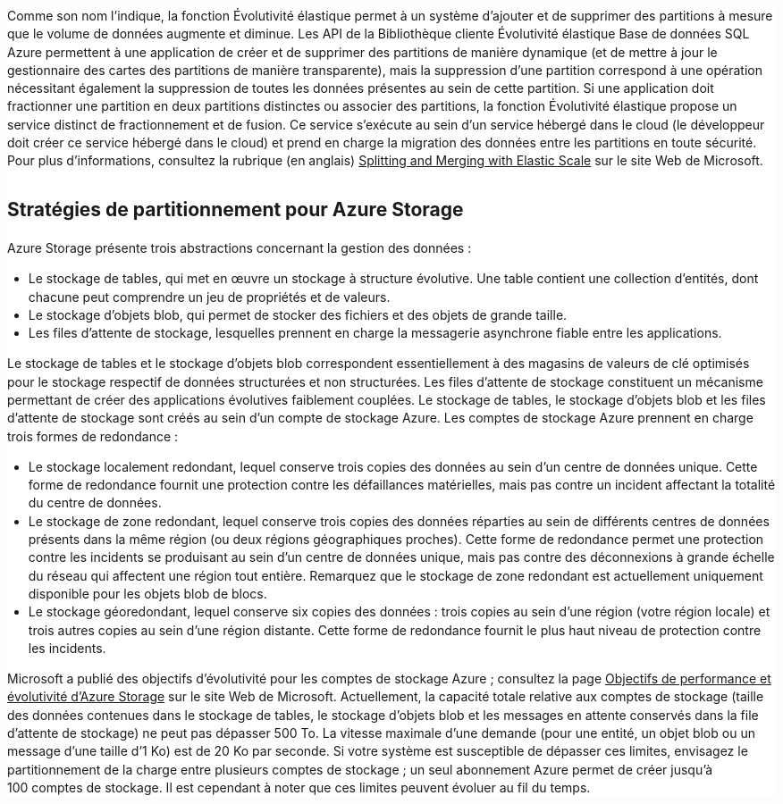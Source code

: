 Comme son nom l’indique, la fonction Évolutivité élastique permet à un système d’ajouter et de supprimer des partitions à mesure que le volume de données augmente et diminue. Les API de la Bibliothèque cliente Évolutivité élastique Base de données SQL Azure permettent à une application de créer et de supprimer des partitions de manière dynamique (et de mettre à jour le gestionnaire des cartes des partitions de manière transparente), mais la suppression d’une partition correspond à une opération nécessitant également la suppression de toutes les données présentes au sein de cette partition. Si une application doit fractionner une partition en deux partitions distinctes ou associer des partitions, la fonction Évolutivité élastique propose un service distinct de fractionnement et de fusion. Ce service s’exécute au sein d’un service hébergé dans le cloud (le développeur doit créer ce service hébergé dans le cloud) et prend en charge la migration des données entre les partitions en toute sécurité. Pour plus d’informations, consultez la rubrique (en anglais) [Splitting and Merging with Elastic Scale](sql-database-elastic-scale-overview-split-and-merge.md) sur le site Web de Microsoft.

## Stratégies de partitionnement pour Azure Storage

Azure Storage présente trois abstractions concernant la gestion des données :

- Le stockage de tables, qui met en œuvre un stockage à structure évolutive. Une table contient une collection d’entités, dont chacune peut comprendre un jeu de propriétés et de valeurs.
- Le stockage d’objets blob, qui permet de stocker des fichiers et des objets de grande taille.
- Les files d’attente de stockage, lesquelles prennent en charge la messagerie asynchrone fiable entre les applications.

Le stockage de tables et le stockage d’objets blob correspondent essentiellement à des magasins de valeurs de clé optimisés pour le stockage respectif de données structurées et non structurées. Les files d’attente de stockage constituent un mécanisme permettant de créer des applications évolutives faiblement couplées. Le stockage de tables, le stockage d’objets blob et les files d’attente de stockage sont créés au sein d’un compte de stockage Azure. Les comptes de stockage Azure prennent en charge trois formes de redondance :

- Le stockage localement redondant, lequel conserve trois copies des données au sein d’un centre de données unique. Cette forme de redondance fournit une protection contre les défaillances matérielles, mais pas contre un incident affectant la totalité du centre de données.
- Le stockage de zone redondant, lequel conserve trois copies des données réparties au sein de différents centres de données présents dans la même région (ou deux régions géographiques proches). Cette forme de redondance permet une protection contre les incidents se produisant au sein d’un centre de données unique, mais pas contre des déconnexions à grande échelle du réseau qui affectent une région tout entière. Remarquez que le stockage de zone redondant est actuellement uniquement disponible pour les objets blob de blocs.
- Le stockage géoredondant, lequel conserve six copies des données : trois copies au sein d’une région (votre région locale) et trois autres copies au sein d’une région distante. Cette forme de redondance fournit le plus haut niveau de protection contre les incidents.

Microsoft a publié des objectifs d’évolutivité pour les comptes de stockage Azure ; consultez la page [Objectifs de performance et évolutivité d’Azure Storage](https://msdn.microsoft.com/library/azure/dn249410.aspx) sur le site Web de Microsoft. Actuellement, la capacité totale relative aux comptes de stockage (taille des données contenues dans le stockage de tables, le stockage d’objets blob et les messages en attente conservés dans la file d’attente de stockage) ne peut pas dépasser 500 To. La vitesse maximale d’une demande (pour une entité, un objet blob ou un message d’une taille d’1 Ko) est de 20 Ko par seconde. Si votre système est susceptible de dépasser ces limites, envisagez le partitionnement de la charge entre plusieurs comptes de stockage ; un seul abonnement Azure permet de créer jusqu’à 100 comptes de stockage. Il est cependant à noter que ces limites peuvent évoluer au fil du temps.
